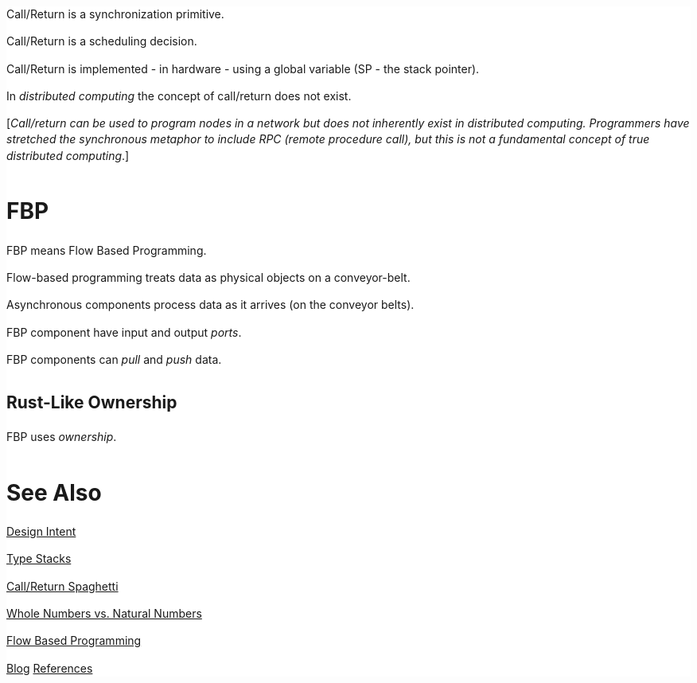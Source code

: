 Call/Return is a synchronization primitive.

Call/Return is a scheduling decision.

Call/Return is implemented - in hardware - using a global variable (SP - the stack pointer).

In *distributed computing* the concept of call/return does not exist.

[_Call/return can be used to program nodes in a network but does not inherently exist in distributed computing.  Programmers have stretched the synchronous metaphor to include RPC (remote procedure call), but this is not a fundamental concept of true distributed computing_.]

# FBP

FBP means Flow Based Programming.

Flow-based programming treats data as physical objects on a conveyor-belt.

Asynchronous components process data as it arrives (on the conveyor belts).

FBP component have input and output *ports*.

FBP components can *pull* and *push* data.

## Rust-Like Ownership

FBP uses *ownership*.  

# See Also

[Design Intent](https://guitarvydas.github.io/2021/04/11/DI.html)

[Type Stacks](https://guitarvydas.github.io/2020/12/09/Type-Stacks.html)

[Call/Return Spaghetti](https://guitarvydas.github.io/2020/12/09/CALL-RETURN-Spaghetti.html)

[Whole Numbers vs. Natural Numbers](https://www.cuemath.com/numbers/difference-between-natural-and-whole-numbers/])

[Flow Based Programming](https://en.wikipedia.org/wiki/Flow-based_programming)

[Blog](https://guitarvydas.github.io)
[References](https://guitarvydas.github.io/2021/01/14/References.html)

<script src="https://utteranc.es/client.js" 
        repo="guitarvydas/guitarvydas.github.io" 
        issue-term="pathname" 
        theme="github-light" 
        crossorigin="anonymous" 
        async> 
</script> 

[^PL]: PL means Programming Language.  GPL means General Programming Language.
[^1]: Certain programmers understand the needs of end-users better than other programmers. I call such programmers "Software Architects".
[^realtime]: Piano lessons and sheet music, for example.
[^toy]: "Toy examples" lend themselves to a single mapping.
[^2]: Part of the answer is to make inter-component communication (e.g. messages) be of exactly only one, very simple, type.  Further types can be built up in layers. [_See the type stacks essay, below_]
[^loops]: Networked components `Send()` messages to each other.  Loops can be constructed by `Send()`ing `do it again` messages to oneself. Loops (recursion) only make sense *inside* of network nodes, not over the network itself.